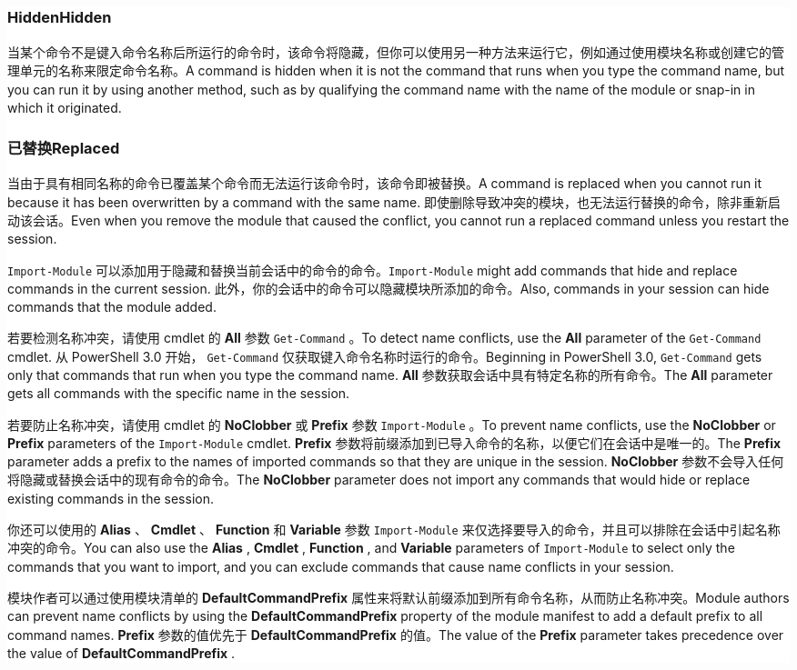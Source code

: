 ### <a name="hidden"></a><span data-ttu-id="19fa4-231">Hidden</span><span class="sxs-lookup"><span data-stu-id="19fa4-231">Hidden</span></span>

<span data-ttu-id="19fa4-232">当某个命令不是键入命令名称后所运行的命令时，该命令将隐藏，但你可以使用另一种方法来运行它，例如通过使用模块名称或创建它的管理单元的名称来限定命令名称。</span><span class="sxs-lookup"><span data-stu-id="19fa4-232">A command is hidden when it is not the command that runs when you type the command name, but you can run it by using another method, such as by qualifying the command name with the name of the module or snap-in in which it originated.</span></span>

### <a name="replaced"></a><span data-ttu-id="19fa4-233">已替换</span><span class="sxs-lookup"><span data-stu-id="19fa4-233">Replaced</span></span>

<span data-ttu-id="19fa4-234">当由于具有相同名称的命令已覆盖某个命令而无法运行该命令时，该命令即被替换。</span><span class="sxs-lookup"><span data-stu-id="19fa4-234">A command is replaced when you cannot run it because it has been overwritten by a command with the same name.</span></span> <span data-ttu-id="19fa4-235">即使删除导致冲突的模块，也无法运行替换的命令，除非重新启动该会话。</span><span class="sxs-lookup"><span data-stu-id="19fa4-235">Even when you remove the module that caused the conflict, you cannot run a replaced command unless you restart the session.</span></span>

<span data-ttu-id="19fa4-236">`Import-Module` 可以添加用于隐藏和替换当前会话中的命令的命令。</span><span class="sxs-lookup"><span data-stu-id="19fa4-236">`Import-Module` might add commands that hide and replace commands in the current session.</span></span> <span data-ttu-id="19fa4-237">此外，你的会话中的命令可以隐藏模块所添加的命令。</span><span class="sxs-lookup"><span data-stu-id="19fa4-237">Also, commands in your session can hide commands that the module added.</span></span>

<span data-ttu-id="19fa4-238">若要检测名称冲突，请使用 cmdlet 的 **All** 参数 `Get-Command` 。</span><span class="sxs-lookup"><span data-stu-id="19fa4-238">To detect name conflicts, use the **All** parameter of the `Get-Command` cmdlet.</span></span> <span data-ttu-id="19fa4-239">从 PowerShell 3.0 开始， `Get-Command` 仅获取键入命令名称时运行的命令。</span><span class="sxs-lookup"><span data-stu-id="19fa4-239">Beginning in PowerShell 3.0, `Get-Command` gets only that commands that run when you type the command name.</span></span> <span data-ttu-id="19fa4-240">**All** 参数获取会话中具有特定名称的所有命令。</span><span class="sxs-lookup"><span data-stu-id="19fa4-240">The **All** parameter gets all commands with the specific name in the session.</span></span>

<span data-ttu-id="19fa4-241">若要防止名称冲突，请使用 cmdlet 的 **NoClobber** 或 **Prefix** 参数 `Import-Module` 。</span><span class="sxs-lookup"><span data-stu-id="19fa4-241">To prevent name conflicts, use the **NoClobber** or **Prefix** parameters of the `Import-Module` cmdlet.</span></span> <span data-ttu-id="19fa4-242">**Prefix** 参数将前缀添加到已导入命令的名称，以便它们在会话中是唯一的。</span><span class="sxs-lookup"><span data-stu-id="19fa4-242">The **Prefix** parameter adds a prefix to the names of imported commands so that they are unique in the session.</span></span> <span data-ttu-id="19fa4-243">**NoClobber** 参数不会导入任何将隐藏或替换会话中的现有命令的命令。</span><span class="sxs-lookup"><span data-stu-id="19fa4-243">The **NoClobber** parameter does not import any commands that would hide or replace existing commands in the session.</span></span>

<span data-ttu-id="19fa4-244">你还可以使用的 **Alias** 、 **Cmdlet** 、 **Function** 和 **Variable** 参数 `Import-Module` 来仅选择要导入的命令，并且可以排除在会话中引起名称冲突的命令。</span><span class="sxs-lookup"><span data-stu-id="19fa4-244">You can also use the **Alias** , **Cmdlet** , **Function** , and **Variable** parameters of `Import-Module` to select only the commands that you want to import, and you can exclude commands that cause name conflicts in your session.</span></span>

<span data-ttu-id="19fa4-245">模块作者可以通过使用模块清单的 **DefaultCommandPrefix** 属性来将默认前缀添加到所有命令名称，从而防止名称冲突。</span><span class="sxs-lookup"><span data-stu-id="19fa4-245">Module authors can prevent name conflicts by using the **DefaultCommandPrefix** property of the module manifest to add a default prefix to all command names.</span></span>
<span data-ttu-id="19fa4-246">**Prefix** 参数的值优先于 **DefaultCommandPrefix** 的值。</span><span class="sxs-lookup"><span data-stu-id="19fa4-246">The value of the **Prefix** parameter takes precedence over the value of **DefaultCommandPrefix** .</span></span>
